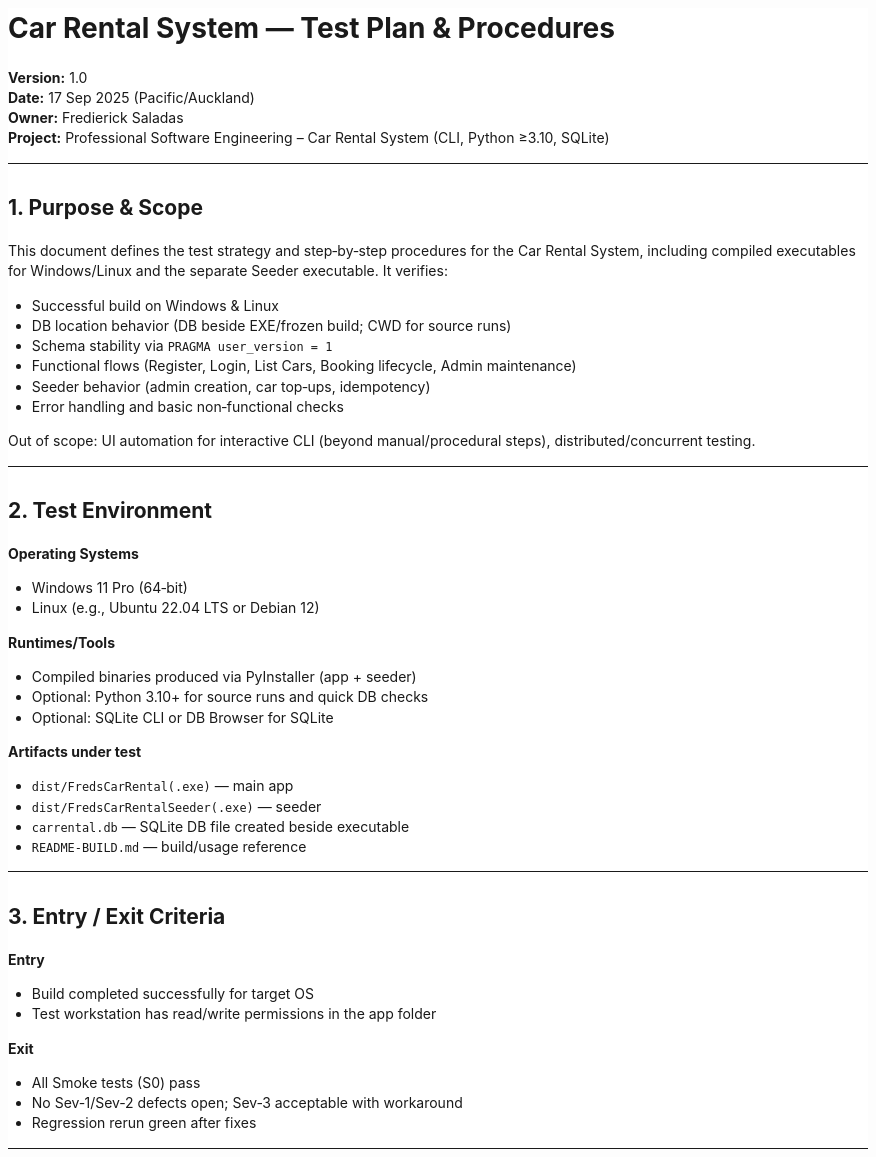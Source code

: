 # Car Rental System — Test Plan & Procedures
**Version:** 1.0  
**Date:** 17 Sep 2025 (Pacific/Auckland)  
**Owner:** Fredierick Saladas  
**Project:** Professional Software Engineering – Car Rental System (CLI, Python ≥3.10, SQLite)

---

## 1. Purpose & Scope
This document defines the test strategy and step‑by‑step procedures for the Car Rental System, including compiled executables for Windows/Linux and the separate Seeder executable. It verifies:
- Successful build on Windows & Linux
- DB location behavior (DB beside EXE/frozen build; CWD for source runs)
- Schema stability via `PRAGMA user_version = 1`
- Functional flows (Register, Login, List Cars, Booking lifecycle, Admin maintenance)
- Seeder behavior (admin creation, car top‑ups, idempotency)
- Error handling and basic non‑functional checks

Out of scope: UI automation for interactive CLI (beyond manual/procedural steps), distributed/concurrent testing.

---

## 2. Test Environment
**Operating Systems**  
- Windows 11 Pro (64‑bit)  
- Linux (e.g., Ubuntu 22.04 LTS or Debian 12)

**Runtimes/Tools**  
- Compiled binaries produced via PyInstaller (app + seeder)  
- Optional: Python 3.10+ for source runs and quick DB checks  
- Optional: SQLite CLI or DB Browser for SQLite

**Artifacts under test**  
- `dist/FredsCarRental(.exe)` — main app  
- `dist/FredsCarRentalSeeder(.exe)` — seeder  
- `carrental.db` — SQLite DB file created beside executable  
- `README-BUILD.md` — build/usage reference

---

## 3. Entry / Exit Criteria
**Entry**  
- Build completed successfully for target OS  
- Test workstation has read/write permissions in the app folder

**Exit**  
- All Smoke tests (S0) pass  
- No Sev‑1/Sev‑2 defects open; Sev‑3 acceptable with workaround  
- Regression rerun green after fixes

---